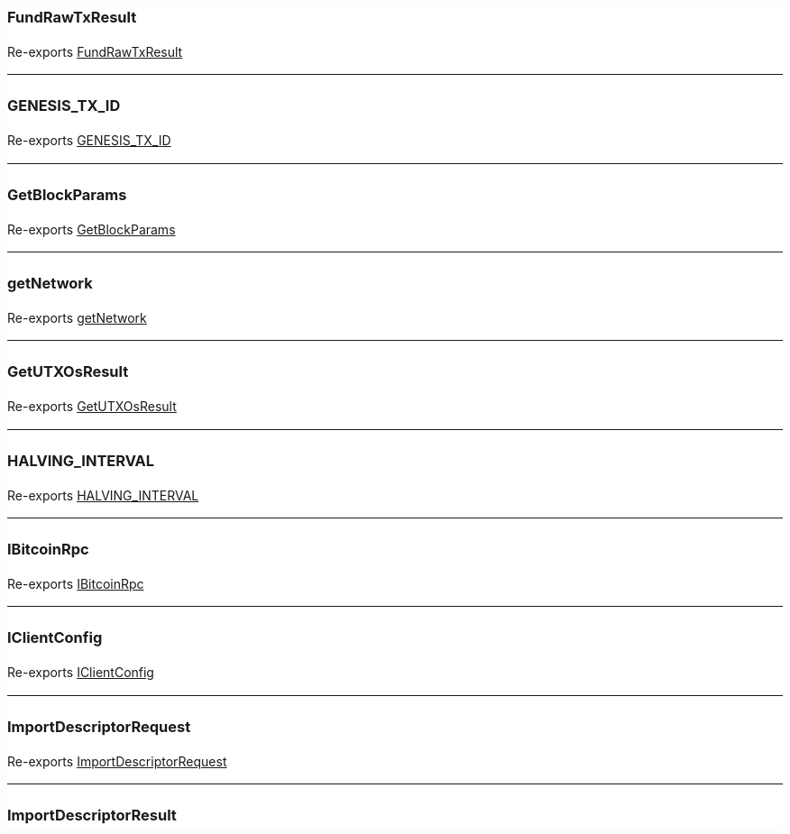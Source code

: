 ### FundRawTxResult

Re-exports [FundRawTxResult](../index.browser/type-aliases/FundRawTxResult.md)

***

### GENESIS\_TX\_ID

Re-exports [GENESIS_TX_ID](../index.browser/variables/GENESIS_TX_ID.md)

***

### GetBlockParams

Re-exports [GetBlockParams](../index.browser/interfaces/GetBlockParams.md)

***

### getNetwork

Re-exports [getNetwork](../index.browser/functions/getNetwork.md)

***

### GetUTXOsResult

Re-exports [GetUTXOsResult](../index.browser/type-aliases/GetUTXOsResult.md)

***

### HALVING\_INTERVAL

Re-exports [HALVING_INTERVAL](../index.browser/variables/HALVING_INTERVAL.md)

***

### IBitcoinRpc

Re-exports [IBitcoinRpc](../index.browser/interfaces/IBitcoinRpc.md)

***

### IClientConfig

Re-exports [IClientConfig](../index.browser/interfaces/IClientConfig.md)

***

### ImportDescriptorRequest

Re-exports [ImportDescriptorRequest](../index.browser/type-aliases/ImportDescriptorRequest.md)

***

### ImportDescriptorResult
